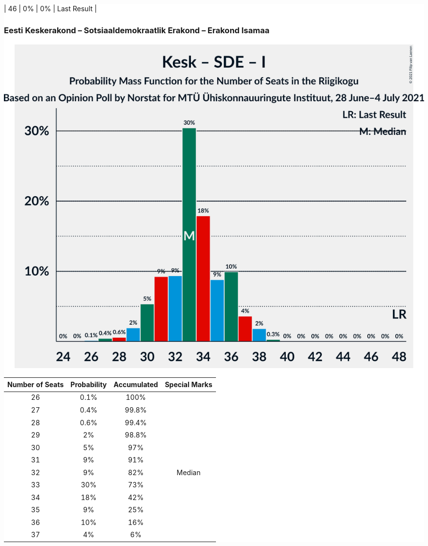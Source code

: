 | 46 | 0% | 0% | Last Result |

### Eesti Keskerakond – Sotsiaaldemokraatlik Erakond – Erakond Isamaa

![Graph with seats probability mass function not yet produced](2021-07-04-Norstat-coalitions-seats-pmf-kesk–sde–i.png "Seats Probability Mass Function")

| Number of Seats | Probability | Accumulated | Special Marks |
|:---------------:|:-----------:|:-----------:|:-------------:|
| 26 | 0.1% | 100% |  |
| 27 | 0.4% | 99.8% |  |
| 28 | 0.6% | 99.4% |  |
| 29 | 2% | 98.8% |  |
| 30 | 5% | 97% |  |
| 31 | 9% | 91% |  |
| 32 | 9% | 82% | Median |
| 33 | 30% | 73% |  |
| 34 | 18% | 42% |  |
| 35 | 9% | 25% |  |
| 36 | 10% | 16% |  |
| 37 | 4% | 6% |  |